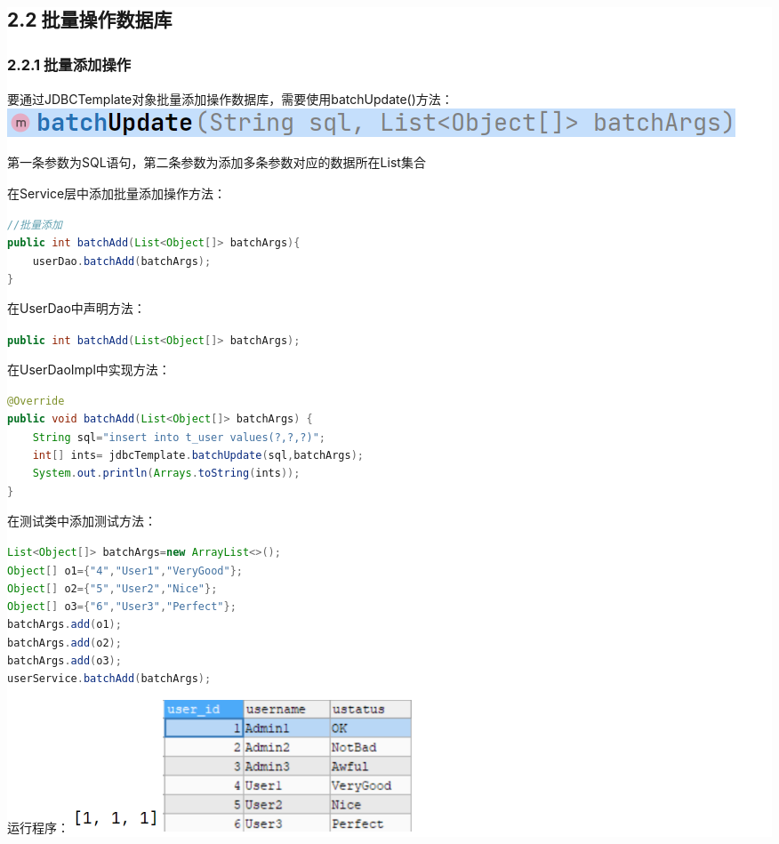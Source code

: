

## 2.2	批量操作数据库

### 2.2.1	批量添加操作

要通过JDBCTemplate对象批量添加操作数据库，需要使用batchUpdate()方法：![image-20201204184512483](Image/image-20201204184512483.png)

第一条参数为SQL语句，第二条参数为添加多条参数对应的数据所在List集合

在Service层中添加批量添加操作方法：

```java
//批量添加
public int batchAdd(List<Object[]> batchArgs){
    userDao.batchAdd(batchArgs);
}
```

在UserDao中声明方法：

```java
public int batchAdd(List<Object[]> batchArgs);
```

在UserDaoImpl中实现方法：

```java
@Override
public void batchAdd(List<Object[]> batchArgs) {
    String sql="insert into t_user values(?,?,?)";
    int[] ints= jdbcTemplate.batchUpdate(sql,batchArgs);
    System.out.println(Arrays.toString(ints));
}
```

在测试类中添加测试方法：

```java
List<Object[]> batchArgs=new ArrayList<>();
Object[] o1={"4","User1","VeryGood"};
Object[] o2={"5","User2","Nice"};
Object[] o3={"6","User3","Perfect"};
batchArgs.add(o1);
batchArgs.add(o2);
batchArgs.add(o3);
userService.batchAdd(batchArgs);
```

运行程序：<img src="Image/image-20201204185844169.png" alt="image-20201204185844169" style="zoom:67%;" /><img src="Image/image-20201204185859331.png" alt="image-20201204185859331" style="zoom:80%;" />
